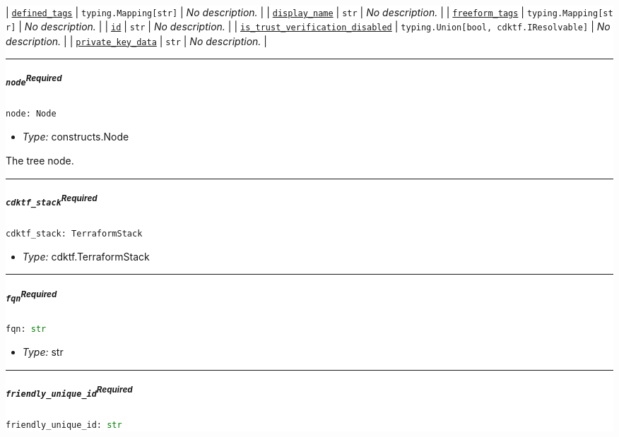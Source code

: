 | <code><a href="#rhizo-co-terraform-provider-oci.waasCertificate.WaasCertificate.property.definedTags">defined_tags</a></code> | <code>typing.Mapping[str]</code> | *No description.* |
| <code><a href="#rhizo-co-terraform-provider-oci.waasCertificate.WaasCertificate.property.displayName">display_name</a></code> | <code>str</code> | *No description.* |
| <code><a href="#rhizo-co-terraform-provider-oci.waasCertificate.WaasCertificate.property.freeformTags">freeform_tags</a></code> | <code>typing.Mapping[str]</code> | *No description.* |
| <code><a href="#rhizo-co-terraform-provider-oci.waasCertificate.WaasCertificate.property.id">id</a></code> | <code>str</code> | *No description.* |
| <code><a href="#rhizo-co-terraform-provider-oci.waasCertificate.WaasCertificate.property.isTrustVerificationDisabled">is_trust_verification_disabled</a></code> | <code>typing.Union[bool, cdktf.IResolvable]</code> | *No description.* |
| <code><a href="#rhizo-co-terraform-provider-oci.waasCertificate.WaasCertificate.property.privateKeyData">private_key_data</a></code> | <code>str</code> | *No description.* |

---

##### `node`<sup>Required</sup> <a name="node" id="rhizo-co-terraform-provider-oci.waasCertificate.WaasCertificate.property.node"></a>

```python
node: Node
```

- *Type:* constructs.Node

The tree node.

---

##### `cdktf_stack`<sup>Required</sup> <a name="cdktf_stack" id="rhizo-co-terraform-provider-oci.waasCertificate.WaasCertificate.property.cdktfStack"></a>

```python
cdktf_stack: TerraformStack
```

- *Type:* cdktf.TerraformStack

---

##### `fqn`<sup>Required</sup> <a name="fqn" id="rhizo-co-terraform-provider-oci.waasCertificate.WaasCertificate.property.fqn"></a>

```python
fqn: str
```

- *Type:* str

---

##### `friendly_unique_id`<sup>Required</sup> <a name="friendly_unique_id" id="rhizo-co-terraform-provider-oci.waasCertificate.WaasCertificate.property.friendlyUniqueId"></a>

```python
friendly_unique_id: str
```
